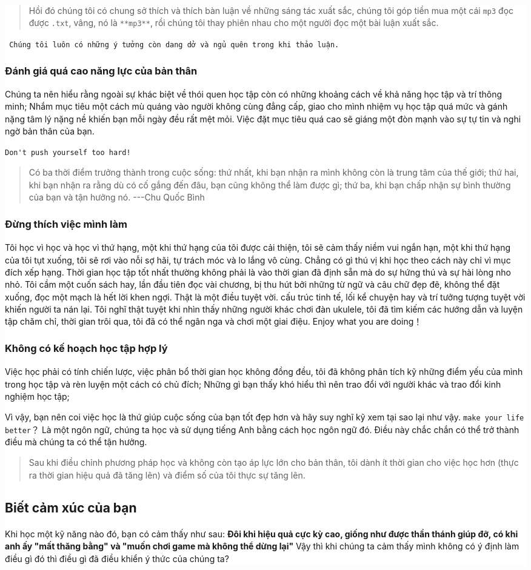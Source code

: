 > Hồi đó chúng tôi có chung sở thích và thích bàn luận về những sáng tác xuất sắc, chúng tôi góp tiền mua một cái `mp3` đọc được `.txt`, vâng, nó là `**mp3**`, rồi chúng tôi thay phiên nhau cho một người đọc một bài luận xuất sắc.

     Chúng tôi luôn có những ý tưởng còn dang dở và ngủ quên trong khi thảo luận.

### Đánh giá quá cao năng lực của bản thân

Chúng ta nên hiểu rằng ngoài sự khác biệt về thói quen học tập còn có những khoảng cách về khả năng học tập và trí thông minh;
Nhắm mục tiêu một cách mù quáng vào người không cùng đẳng cấp, giao cho mình nhiệm vụ học tập quá mức và gánh nặng tâm lý nặng nề khiến bạn mỗi ngày đều rất mệt mỏi.
Việc đặt mục tiêu quá cao sẽ giáng một đòn mạnh vào sự tự tin và nghi ngờ bản thân của bạn.

`Don't push yourself too hard!`
> Có ba thời điểm trưởng thành trong cuộc sống: thứ nhất, khi bạn nhận ra mình không còn là trung tâm của thế giới; thứ hai, khi bạn nhận ra rằng dù có cố gắng đến đâu, bạn cũng không thể làm được gì; thứ ba, khi bạn chấp nhận sự bình thường của bạn và tận hưởng nó. ---Chu Quốc Bình

### Đừng thích việc mình làm

Tôi học vì học và học vì thứ hạng, một khi thứ hạng của tôi được cải thiện, tôi sẽ cảm thấy niềm vui ngắn hạn, một khi thứ hạng của tôi tụt xuống, tôi sẽ rơi vào nỗi sợ hãi, tự trách móc và lo lắng vô cùng.
Chẳng có gì thú vị khi học theo cách này chỉ vì mục đích xếp hạng. Thời gian học tập tốt nhất thường không phải là vào thời gian đã định sẵn mà do sự hứng thú và sự hài lòng nho nhỏ.
Tôi cầm một cuốn sách hay, lần đầu tiên đọc vài chương, bị thu hút bởi những từ ngữ và câu chữ đẹp đẽ, không thể đặt xuống, đọc một mạch là hết lời khen ngợi. Thật là một điều tuyệt vời. cấu trúc tinh tế, lối kể chuyện hay và trí tưởng tượng tuyệt vời khiến người ta nán lại.
Tôi nghĩ thật tuyệt khi nhìn thấy những người khác chơi đàn ukulele, tôi đã tìm kiếm các hướng dẫn và luyện tập chăm chỉ, thời gian trôi qua, tôi đã có thể ngân nga và chơi một giai điệu.
Enjoy what you are doing！

### Không có kế hoạch học tập hợp lý

Việc học phải có tính chiến lược, việc phân bổ thời gian học không đồng đều, tôi đã không phân tích kỹ những điểm yếu của mình trong học tập và rèn luyện một cách có chủ đích;
Những gì bạn thấy khó hiểu thì nên trao đổi với người khác và trao đổi kinh nghiệm học tập;

Vì vậy, bạn nên coi việc học là thứ giúp cuộc sống của bạn tốt đẹp hơn và hãy suy nghĩ kỹ xem tại sao lại như vậy. `make your life better`？
Là một ngôn ngữ, chúng ta học và sử dụng tiếng Anh bằng cách học ngôn ngữ đó. Điều này chắc chắn có thể trở thành điều mà chúng ta có thể tận hưởng.

> Sau khi điều chỉnh phương pháp học và không còn tạo áp lực lớn cho bản thân, tôi dành ít thời gian cho việc học hơn (thực ra thời gian hiệu quả đã tăng lên) và điểm số của tôi thực sự tăng lên.

## Biết cảm xúc của bạn

Khi học một kỹ năng nào đó, bạn có cảm thấy như sau:
**Đôi khi hiệu quả cực kỳ cao, giống như được thần thánh giúp đỡ, có khi anh ấy "mất thăng bằng" và "muốn chơi game mà không thể dừng lại"**
Vậy thì khi chúng ta cảm thấy mình không có ý định làm điều gì đó thì điều gì đã điều khiển ý thức của chúng ta?
